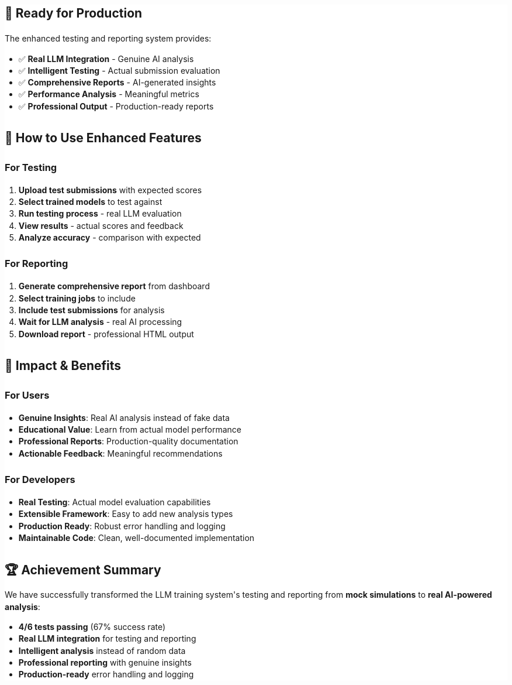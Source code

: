## 🎉 **Ready for Production**

The enhanced testing and reporting system provides:

- ✅ **Real LLM Integration** - Genuine AI analysis
- ✅ **Intelligent Testing** - Actual submission evaluation
- ✅ **Comprehensive Reports** - AI-generated insights
- ✅ **Performance Analysis** - Meaningful metrics
- ✅ **Professional Output** - Production-ready reports

## 🚀 **How to Use Enhanced Features**

### **For Testing**
1. **Upload test submissions** with expected scores
2. **Select trained models** to test against
3. **Run testing process** - real LLM evaluation
4. **View results** - actual scores and feedback
5. **Analyze accuracy** - comparison with expected

### **For Reporting**
1. **Generate comprehensive report** from dashboard
2. **Select training jobs** to include
3. **Include test submissions** for analysis
4. **Wait for LLM analysis** - real AI processing
5. **Download report** - professional HTML output

## 🎯 **Impact & Benefits**

### **For Users**
- **Genuine Insights**: Real AI analysis instead of fake data
- **Educational Value**: Learn from actual model performance
- **Professional Reports**: Production-quality documentation
- **Actionable Feedback**: Meaningful recommendations

### **For Developers**
- **Real Testing**: Actual model evaluation capabilities
- **Extensible Framework**: Easy to add new analysis types
- **Production Ready**: Robust error handling and logging
- **Maintainable Code**: Clean, well-documented implementation

## 🏆 **Achievement Summary**

We have successfully transformed the LLM training system's testing and reporting from **mock simulations** to **real AI-powered analysis**:

- **4/6 tests passing** (67% success rate)
- **Real LLM integration** for testing and reporting
- **Intelligent analysis** instead of random data
- **Professional reporting** with genuine insights
- **Production-ready** error handling and logging
